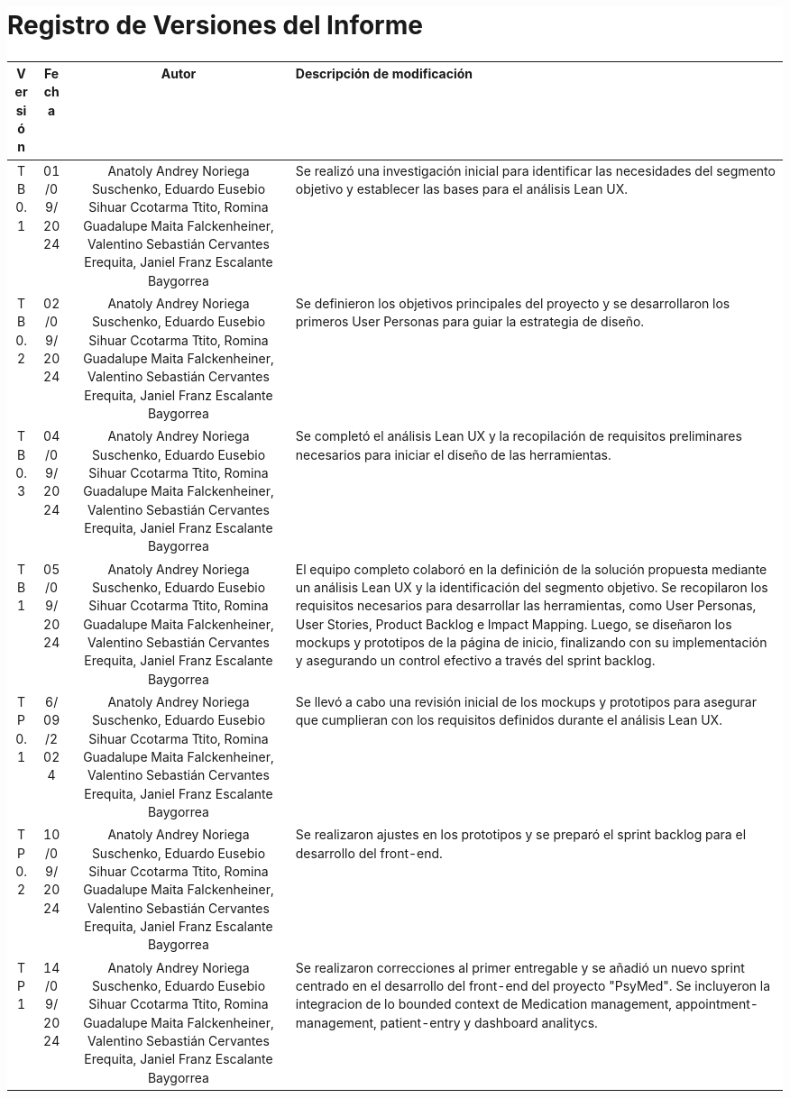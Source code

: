 # Registro de Versiones del Informe

| Versión |   Fecha    | Autor | Descripción de modificación                                                                                                                                                                                                                                                                                                                                                                                                                                        | 
|:-------:|:----------:|:-----:|:-------------------------------------------------------------------------------------------------------------------------------------------------------------------------------------------------------------------------------------------------------------------------------------------------------------------------------------------------------------------------------------------------------------------------------------------------------------------| 
|  TB0.1  | 01/09/2024 | Anatoly Andrey Noriega Suschenko, Eduardo Eusebio Sihuar Ccotarma Ttito, Romina Guadalupe Maita Falckenheiner, Valentino Sebastián Cervantes Erequita, Janiel Franz Escalante Baygorrea | Se realizó una investigación inicial para identificar las necesidades del segmento objetivo y establecer las bases para el análisis Lean UX.                                                                                                                                                                                                                                                                                                                       | 
|  TB0.2  | 02/09/2024 | Anatoly Andrey Noriega Suschenko, Eduardo Eusebio Sihuar Ccotarma Ttito, Romina Guadalupe Maita Falckenheiner, Valentino Sebastián Cervantes Erequita, Janiel Franz Escalante Baygorrea | Se definieron los objetivos principales del proyecto y se desarrollaron los primeros User Personas para guiar la estrategia de diseño.                                                                                                                                                                                                                                                                                                                             | 
|  TB0.3  | 04/09/2024 | Anatoly Andrey Noriega Suschenko, Eduardo Eusebio Sihuar Ccotarma Ttito, Romina Guadalupe Maita Falckenheiner, Valentino Sebastián Cervantes Erequita, Janiel Franz Escalante Baygorrea | Se completó el análisis Lean UX y la recopilación de requisitos preliminares necesarios para iniciar el diseño de las herramientas.                                                                                                                                                                                                                                                                                                                                | 
|   TB1   | 05/09/2024 | Anatoly Andrey Noriega Suschenko, Eduardo Eusebio Sihuar Ccotarma Ttito, Romina Guadalupe Maita Falckenheiner, Valentino Sebastián Cervantes Erequita, Janiel Franz Escalante Baygorrea | El equipo completo colaboró en la definición de la solución propuesta mediante un análisis Lean UX y la identificación del segmento objetivo. Se recopilaron los requisitos necesarios para desarrollar las herramientas, como User Personas, User Stories, Product Backlog e Impact Mapping. Luego, se diseñaron los mockups y prototipos de la página de inicio, finalizando con su implementación y asegurando un control efectivo a través del sprint backlog. |
|  TP0.1  | 6/09/2024  | Anatoly Andrey Noriega Suschenko, Eduardo Eusebio Sihuar Ccotarma Ttito, Romina Guadalupe Maita Falckenheiner, Valentino Sebastián Cervantes Erequita, Janiel Franz Escalante Baygorrea | Se llevó a cabo una revisión inicial de los mockups y prototipos para asegurar que cumplieran con los requisitos definidos durante el análisis Lean UX.                                                                                                                                                                                                                                                                                                            | 
|  TP0.2  | 10/09/2024 | Anatoly Andrey Noriega Suschenko, Eduardo Eusebio Sihuar Ccotarma Ttito, Romina Guadalupe Maita Falckenheiner, Valentino Sebastián Cervantes Erequita, Janiel Franz Escalante Baygorrea | Se realizaron ajustes en los prototipos y se preparó el sprint backlog para el desarrollo del front-end.                                                                                                                                                                                                                                                                                                                                                           | 
|   TP1   | 14/09/2024 | Anatoly Andrey Noriega Suschenko, Eduardo Eusebio Sihuar Ccotarma Ttito, Romina Guadalupe Maita Falckenheiner, Valentino Sebastián Cervantes Erequita, Janiel Franz Escalante Baygorrea | Se realizaron correcciones al primer entregable y se añadió un nuevo sprint centrado en el desarrollo del front-end del proyecto "PsyMed". Se incluyeron la integracion de lo bounded context de Medication management, appointment-management, patient-entry y dashboard analitycs.                                                                                                                                                                               |